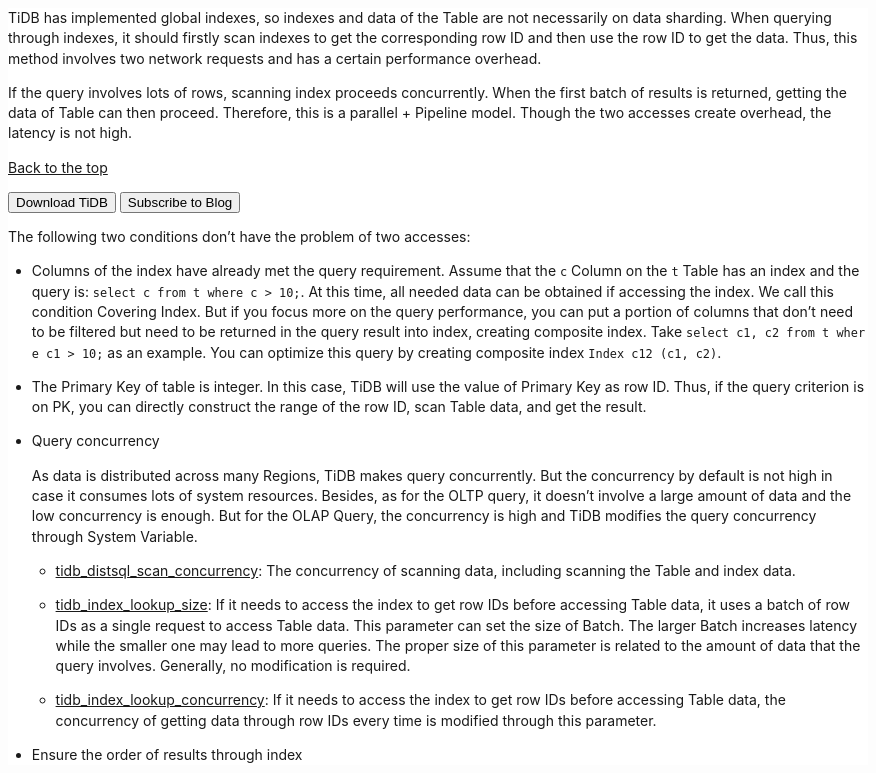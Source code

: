 TiDB has implemented global indexes, so indexes and data of the Table are not necessarily on data sharding. When querying through indexes, it should firstly scan indexes to get the corresponding row ID and then use the row ID to get the data. Thus, this method involves two network requests and has a certain performance overhead.

If the query involves lots of rows, scanning index proceeds concurrently. When the first batch of results is returned, getting the data of Table can then proceed. Therefore, this is a parallel + Pipeline model. Though the two accesses create overhead, the latency is not high.

[Back to the top](#top)

<div class="trackable-btns">
    <a href="/download" onclick="trackViews('TiDB Best Practices', 'download-tidb-btn-middle')"><button>Download TiDB</button></a>
    <a href="https://share.hsforms.com/1e2W03wLJQQKPd1d9rCbj_Q2npzm" onclick="trackViews('TiDB Best Practices', 'subscribe-blog-btn-middle')"><button>Subscribe to Blog</button></a>
</div>

The following two conditions don’t have the problem of two accesses:

+ Columns of the index have already met the query requirement. Assume that the `c` Column on the `t` Table has an index and the query is: `select c from t where c > 10;`. At this time, all needed data can be obtained if accessing the index. We call this condition Covering Index. But if you focus more on the query performance, you can put a portion of columns that don’t need to be filtered but need to be returned in the query result into index, creating composite index. Take `select c1, c2 from t where c1 > 10;` as an example. You can optimize this query by creating composite index `Index c12 (c1, c2)`.

+ The Primary Key of table is integer. In this case, TiDB will use the value of Primary Key as row ID. Thus, if the query criterion is on PK, you can directly construct the range of the row ID, scan Table data, and get the result.

+ Query concurrency

	As data is distributed across many Regions, TiDB makes query concurrently. But the concurrency by default is not high in case it consumes lots of system resources. Besides, as for the OLTP query, it doesn’t involve a large amount of data and the low concurrency is enough. But for the OLAP Query, the concurrency is high and TiDB modifies the query concurrency through System Variable.

	- [tidb\_distsql\_scan\_concurrency](https://pingcap.com/docs/v3.0/reference/configuration/tidb-server/tidb-specific-variables/#tidb-distsql-scan-concurrency): 
	The concurrency of scanning data, including scanning the Table and index data.
	- [tidb\_index\_lookup\_size](https://pingcap.com/docs/v3.0/reference/configuration/tidb-server/tidb-specific-variables/#tidb-index-lookup-size): 
	If it needs to access the index to get row IDs before accessing Table data, it uses a batch of row IDs as a single request to access Table data. This parameter can set the size of Batch. The larger Batch increases latency while the smaller one may lead to more queries. The proper size of this parameter is related to the amount of data that the query involves. Generally, no modification is required.

	- [tidb\_index\_lookup\_concurrency](https://pingcap.com/docs/v3.0/reference/configuration/tidb-server/tidb-specific-variables/#tidb-index-lookup-concurrency): If it needs to access the index to get row IDs before accessing Table data, the concurrency of getting data through row IDs every time is modified through this parameter.

+ Ensure the order of results through index
